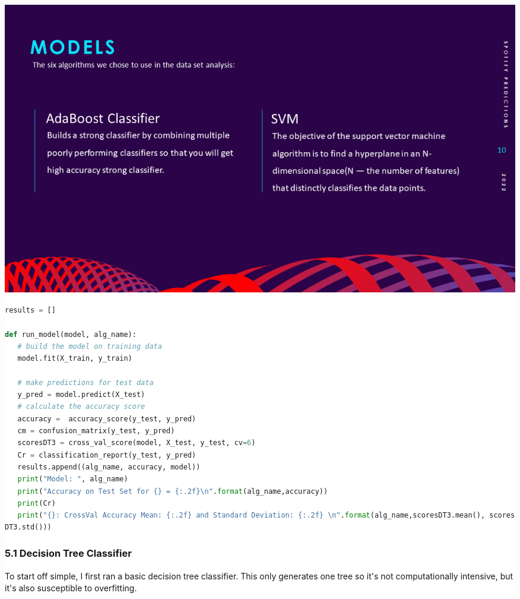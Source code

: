 ![](https://github.com/DorAzaria/dorazaria.github.io/blob/main/assets/images/spotify/Slide10.PNG?raw=true)


```python
results = []

def run_model(model, alg_name):
   # build the model on training data
   model.fit(X_train, y_train)
 
   # make predictions for test data
   y_pred = model.predict(X_test)
   # calculate the accuracy score
   accuracy =  accuracy_score(y_test, y_pred)
   cm = confusion_matrix(y_test, y_pred)
   scoresDT3 = cross_val_score(model, X_test, y_test, cv=6)
   Cr = classification_report(y_test, y_pred)
   results.append((alg_name, accuracy, model))
   print("Model: ", alg_name)
   print("Accuracy on Test Set for {} = {:.2f}\n".format(alg_name,accuracy))
   print(Cr)
   print("{}: CrossVal Accuracy Mean: {:.2f} and Standard Deviation: {:.2f} \n".format(alg_name,scoresDT3.mean(), scoresDT3.std()))
```

### 5.1 Decision Tree Classifier
To start off simple, I first ran a basic decision tree classifier. This only generates one tree so it's not computationally intensive, but it's also susceptible to overfitting.

